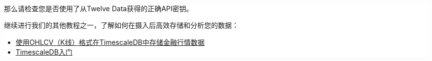 那么请检查您是否使用了从Twelve Data获得的正确API密钥。

继续进行我们的其他教程之一，了解如何在摄入后高效存储和分析您的数据：

*   [使用OHLCV（K线）格式在TimescaleDB中存储金融行情数据][candlestick-tutorial]
*   [TimescaleDB入门][get-started]

[candlestick-tutorial]: /tutorials/:currentVersion:/financial-tick-data/
[get-started]: /getting-started/:currentVersion:/
[install-ts]: /getting-started/latest/
[psycopg2]: https://www.psycopg.org/docs/
[twelve-data]: https://twelvedata.com
[twelve-signup]: https://twelvedata.com/pricing
[twelve-wrapper]: https://github.com/twelvedata/twelvedata-python
